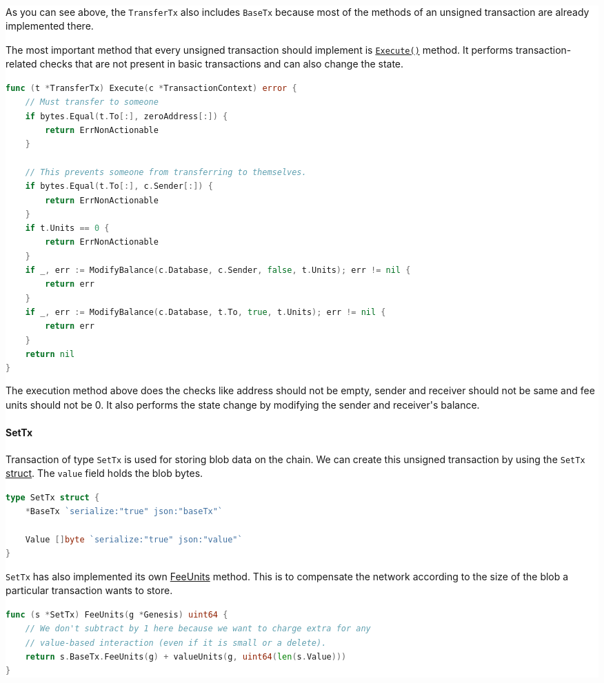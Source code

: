 As you can see above, the `TransferTx` also includes `BaseTx` because most of the methods of an unsigned transaction are already implemented there.

The most important method that every unsigned transaction should implement is [`Execute()`](https://github.com/ava-labs/blobvm/blob/master/chain/transfer_tx.go#L26) method. It performs transaction-related checks that are not present in basic transactions and can also change the state.

```go
func (t *TransferTx) Execute(c *TransactionContext) error {
	// Must transfer to someone
	if bytes.Equal(t.To[:], zeroAddress[:]) {
		return ErrNonActionable
	}

	// This prevents someone from transferring to themselves.
	if bytes.Equal(t.To[:], c.Sender[:]) {
		return ErrNonActionable
	}
	if t.Units == 0 {
		return ErrNonActionable
	}
	if _, err := ModifyBalance(c.Database, c.Sender, false, t.Units); err != nil {
		return err
	}
	if _, err := ModifyBalance(c.Database, t.To, true, t.Units); err != nil {
		return err
	}
	return nil
}
```

The execution method above does the checks like address should not be empty, sender and receiver should not be same and fee units should not be 0. It also performs the state change by modifying the sender and receiver's balance.

#### SetTx

Transaction of type `SetTx` is used for storing blob data on the chain. We can create this unsigned transaction by using the `SetTx` [struct](https://github.com/ava-labs/blobvm/blob/master/chain/set_tx.go#L15). The `value` field holds the blob bytes.

```go
type SetTx struct {
	*BaseTx `serialize:"true" json:"baseTx"`

	Value []byte `serialize:"true" json:"value"`
}
```

`SetTx` has also implemented its own [FeeUnits](https://github.com/ava-labs/blobvm/blob/master/chain/set_tx.go#L48) method. This is to compensate the network according to the size of the blob a particular transaction wants to store.

```go
func (s *SetTx) FeeUnits(g *Genesis) uint64 {
	// We don't subtract by 1 here because we want to charge extra for any
	// value-based interaction (even if it is small or a delete).
	return s.BaseTx.FeeUnits(g) + valueUnits(g, uint64(len(s.Value)))
}
```
